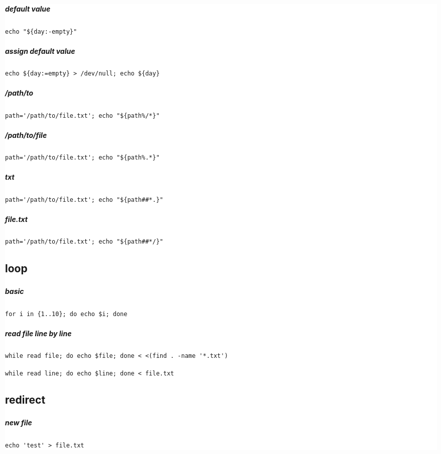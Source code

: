 ##### default value

```
echo "${day:-empty}"
```

##### assign default value

```
echo ${day:=empty} > /dev/null; echo ${day}
```

##### /path/to

```
path='/path/to/file.txt'; echo "${path%/*}"
```

##### /path/to/file

```
path='/path/to/file.txt'; echo "${path%.*}"
```

##### txt

```
path='/path/to/file.txt'; echo "${path##*.}"
```

##### file.txt

```
path='/path/to/file.txt'; echo "${path##*/}"
```

## loop

##### basic

```
for i in {1..10}; do echo $i; done
```

##### read file line by line

```
while read file; do echo $file; done < <(find . -name '*.txt')
```

```
while read line; do echo $line; done < file.txt
```

## redirect

##### new file

```
echo 'test' > file.txt
```
